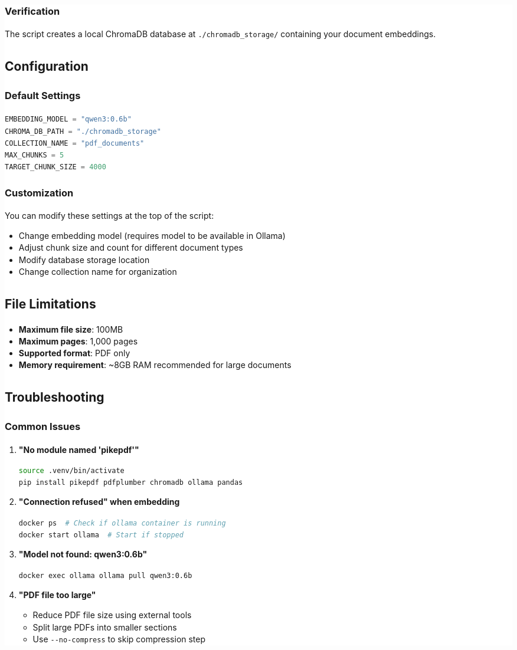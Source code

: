 ### Verification
The script creates a local ChromaDB database at `./chromadb_storage/` containing your document embeddings.

## Configuration

### Default Settings
```python
EMBEDDING_MODEL = "qwen3:0.6b"
CHROMA_DB_PATH = "./chromadb_storage"
COLLECTION_NAME = "pdf_documents"
MAX_CHUNKS = 5
TARGET_CHUNK_SIZE = 4000
```

### Customization
You can modify these settings at the top of the script:
- Change embedding model (requires model to be available in Ollama)
- Adjust chunk size and count for different document types
- Modify database storage location
- Change collection name for organization

## File Limitations

- **Maximum file size**: 100MB
- **Maximum pages**: 1,000 pages
- **Supported format**: PDF only
- **Memory requirement**: ~8GB RAM recommended for large documents

## Troubleshooting

### Common Issues

1. **"No module named 'pikepdf'"**
   ```bash
   source .venv/bin/activate
   pip install pikepdf pdfplumber chromadb ollama pandas
   ```

2. **"Connection refused" when embedding**
   ```bash
   docker ps  # Check if ollama container is running
   docker start ollama  # Start if stopped
   ```

3. **"Model not found: qwen3:0.6b"**
   ```bash
   docker exec ollama ollama pull qwen3:0.6b
   ```

4. **"PDF file too large"**
   - Reduce PDF file size using external tools
   - Split large PDFs into smaller sections
   - Use `--no-compress` to skip compression step
